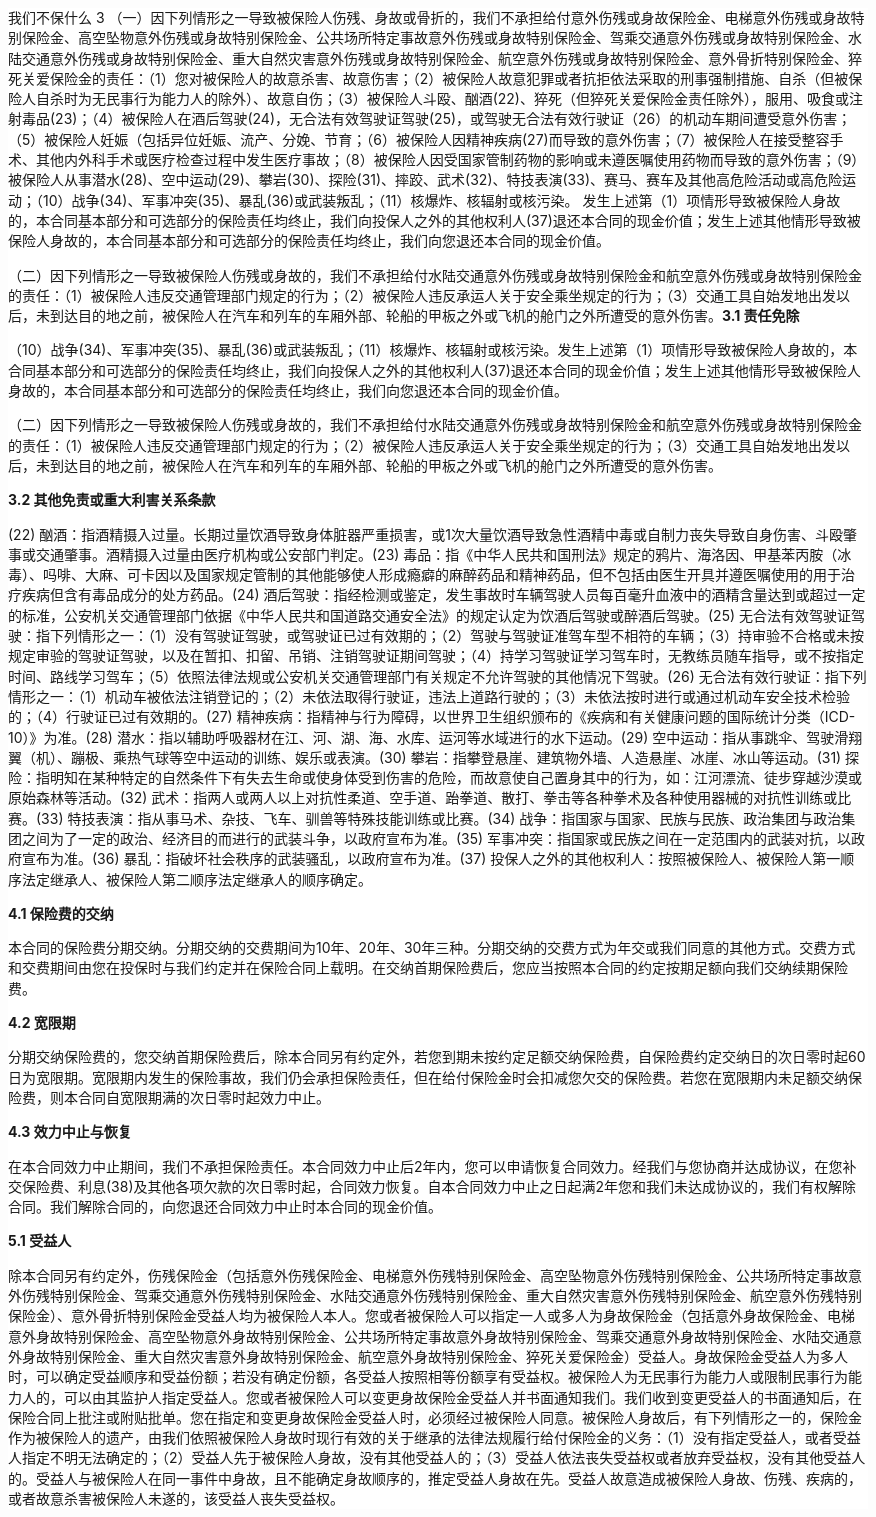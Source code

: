 我们不保什么 3
（一）因下列情形之一导致被保险人伤残、身故或骨折的，我们不承担给付意外伤残或身故保险金、电梯意外伤残或身故特别保险金、高空坠物意外伤残或身故特别保险金、公共场所特定事故意外伤残或身故特别保险金、驾乘交通意外伤残或身故特别保险金、水陆交通意外伤残或身故特别保险金、重大自然灾害意外伤残或身故特别保险金、航空意外伤残或身故特别保险金、意外骨折特别保险金、猝死关爱保险金的责任：（1）您对被保险人的故意杀害、故意伤害；（2）被保险人故意犯罪或者抗拒依法采取的刑事强制措施、自杀（但被保险人自杀时为无民事行为能力人的除外）、故意自伤；（3）被保险人斗殴、酗酒(22)、猝死（但猝死关爱保险金责任除外），服用、吸食或注射毒品(23)；（4）被保险人在酒后驾驶(24)，无合法有效驾驶证驾驶(25)，或驾驶无合法有效行驶证（26）的机动车期间遭受意外伤害；（5）被保险人妊娠（包括异位妊娠、流产、分娩、节育；（6）被保险人因精神疾病(27)而导致的意外伤害；（7）被保险人在接受整容手术、其他内外科手术或医疗检查过程中发生医疗事故；（8）被保险人因受国家管制药物的影响或未遵医嘱使用药物而导致的意外伤害；（9）被保险人从事潜水(28)、空中运动(29)、攀岩(30)、探险(31)、摔跤、武术(32)、特技表演(33)、赛马、赛车及其他高危险活动或高危险运动；（10）战争(34)、军事冲突(35)、暴乱(36)或武装叛乱；（11）核爆炸、核辐射或核污染。 发生上述第（1）项情形导致被保险人身故的，本合同基本部分和可选部分的保险责任均终止，我们向投保人之外的其他权利人(37)退还本合同的现金价值；发生上述其他情形导致被保险人身故的，本合同基本部分和可选部分的保险责任均终止，我们向您退还本合同的现金价值。

（二）因下列情形之一导致被保险人伤残或身故的，我们不承担给付水陆交通意外伤残或身故特别保险金和航空意外伤残或身故特别保险金的责任：（1）被保险人违反交通管理部门规定的行为；（2）被保险人违反承运人关于安全乘坐规定的行为；（3）交通工具自始发地出发以后，未到达目的地之前，被保险人在汽车和列车的车厢外部、轮船的甲板之外或飞机的舱门之外所遭受的意外伤害。**3.1 责任免除**

（10）战争(34)、军事冲突(35)、暴乱(36)或武装叛乱；（11）核爆炸、核辐射或核污染。发生上述第（1）项情形导致被保险人身故的，本合同基本部分和可选部分的保险责任均终止，我们向投保人之外的其他权利人(37)退还本合同的现金价值；发生上述其他情形导致被保险人身故的，本合同基本部分和可选部分的保险责任均终止，我们向您退还本合同的现金价值。

（二）因下列情形之一导致被保险人伤残或身故的，我们不承担给付水陆交通意外伤残或身故特别保险金和航空意外伤残或身故特别保险金的责任：（1）被保险人违反交通管理部门规定的行为；（2）被保险人违反承运人关于安全乘坐规定的行为；（3）交通工具自始发地出发以后，未到达目的地之前，被保险人在汽车和列车的车厢外部、轮船的甲板之外或飞机的舱门之外所遭受的意外伤害。

**3.2 其他免责或重大利害关系条款**

(22) 酗酒：指酒精摄入过量。长期过量饮酒导致身体脏器严重损害，或1次大量饮酒导致急性酒精中毒或自制力丧失导致自身伤害、斗殴肇事或交通肇事。酒精摄入过量由医疗机构或公安部门判定。(23) 毒品：指《中华人民共和国刑法》规定的鸦片、海洛因、甲基苯丙胺（冰毒）、吗啡、大麻、可卡因以及国家规定管制的其他能够使人形成瘾癖的麻醉药品和精神药品，但不包括由医生开具并遵医嘱使用的用于治疗疾病但含有毒品成分的处方药品。(24) 酒后驾驶：指经检测或鉴定，发生事故时车辆驾驶人员每百毫升血液中的酒精含量达到或超过一定的标准，公安机关交通管理部门依据《中华人民共和国道路交通安全法》的规定认定为饮酒后驾驶或醉酒后驾驶。(25) 无合法有效驾驶证驾驶：指下列情形之一：（1）没有驾驶证驾驶，或驾驶证已过有效期的；（2）驾驶与驾驶证准驾车型不相符的车辆；（3）持审验不合格或未按规定审验的驾驶证驾驶，以及在暂扣、扣留、吊销、注销驾驶证期间驾驶；（4）持学习驾驶证学习驾车时，无教练员随车指导，或不按指定时间、路线学习驾车；（5）依照法律法规或公安机关交通管理部门有关规定不允许驾驶的其他情况下驾驶。(26) 无合法有效行驶证：指下列情形之一：（1）机动车被依法注销登记的；（2）未依法取得行驶证，违法上道路行驶的；（3）未依法按时进行或通过机动车安全技术检验的；（4）行驶证已过有效期的。(27) 精神疾病：指精神与行为障碍，以世界卫生组织颁布的《疾病和有关健康问题的国际统计分类（ICD-10）》为准。(28) 潜水：指以辅助呼吸器材在江、河、湖、海、水库、运河等水域进行的水下运动。(29) 空中运动：指从事跳伞、驾驶滑翔翼（机）、蹦极、乘热气球等空中运动的训练、娱乐或表演。(30) 攀岩：指攀登悬崖、建筑物外墙、人造悬崖、冰崖、冰山等运动。(31) 探险：指明知在某种特定的自然条件下有失去生命或使身体受到伤害的危险，而故意使自己置身其中的行为，如：江河漂流、徒步穿越沙漠或原始森林等活动。(32) 武术：指两人或两人以上对抗性柔道、空手道、跆拳道、散打、拳击等各种拳术及各种使用器械的对抗性训练或比赛。(33) 特技表演：指从事马术、杂技、飞车、驯兽等特殊技能训练或比赛。(34) 战争：指国家与国家、民族与民族、政治集团与政治集团之间为了一定的政治、经济目的而进行的武装斗争，以政府宣布为准。(35) 军事冲突：指国家或民族之间在一定范围内的武装对抗，以政府宣布为准。(36) 暴乱：指破坏社会秩序的武装骚乱，以政府宣布为准。(37) 投保人之外的其他权利人：按照被保险人、被保险人第一顺序法定继承人、被保险人第二顺序法定继承人的顺序确定。

**4.1 保险费的交纳**

本合同的保险费分期交纳。分期交纳的交费期间为10年、20年、30年三种。分期交纳的交费方式为年交或我们同意的其他方式。交费方式和交费期间由您在投保时与我们约定并在保险合同上载明。在交纳首期保险费后，您应当按照本合同的约定按期足额向我们交纳续期保险费。

**4.2 宽限期**

分期交纳保险费的，您交纳首期保险费后，除本合同另有约定外，若您到期未按约定足额交纳保险费，自保险费约定交纳日的次日零时起60日为宽限期。宽限期内发生的保险事故，我们仍会承担保险责任，但在给付保险金时会扣减您欠交的保险费。若您在宽限期内未足额交纳保险费，则本合同自宽限期满的次日零时起效力中止。

**4.3 效力中止与恢复**

在本合同效力中止期间，我们不承担保险责任。本合同效力中止后2年内，您可以申请恢复合同效力。经我们与您协商并达成协议，在您补交保险费、利息(38)及其他各项欠款的次日零时起，合同效力恢复。自本合同效力中止之日起满2年您和我们未达成协议的，我们有权解除合同。我们解除合同的，向您退还合同效力中止时本合同的现金价值。

**5.1 受益人**

除本合同另有约定外，伤残保险金（包括意外伤残保险金、电梯意外伤残特别保险金、高空坠物意外伤残特别保险金、公共场所特定事故意外伤残特别保险金、驾乘交通意外伤残特别保险金、水陆交通意外伤残特别保险金、重大自然灾害意外伤残特别保险金、航空意外伤残特别保险金）、意外骨折特别保险金受益人均为被保险人本人。您或者被保险人可以指定一人或多人为身故保险金（包括意外身故保险金、电梯意外身故特别保险金、高空坠物意外身故特别保险金、公共场所特定事故意外身故特别保险金、驾乘交通意外身故特别保险金、水陆交通意外身故特别保险金、重大自然灾害意外身故特别保险金、航空意外身故特别保险金、猝死关爱保险金）受益人。身故保险金受益人为多人时，可以确定受益顺序和受益份额；若没有确定份额，各受益人按照相等份额享有受益权。被保险人为无民事行为能力人或限制民事行为能力人的，可以由其监护人指定受益人。您或者被保险人可以变更身故保险金受益人并书面通知我们。我们收到变更受益人的书面通知后，在保险合同上批注或附贴批单。您在指定和变更身故保险金受益人时，必须经过被保险人同意。被保险人身故后，有下列情形之一的，保险金作为被保险人的遗产，由我们依照被保险人身故时现行有效的关于继承的法律法规履行给付保险金的义务：（1）没有指定受益人，或者受益人指定不明无法确定的；（2）受益人先于被保险人身故，没有其他受益人的；（3）受益人依法丧失受益权或者放弃受益权，没有其他受益人的。受益人与被保险人在同一事件中身故，且不能确定身故顺序的，推定受益人身故在先。受益人故意造成被保险人身故、伤残、疾病的，或者故意杀害被保险人未遂的，该受益人丧失受益权。
